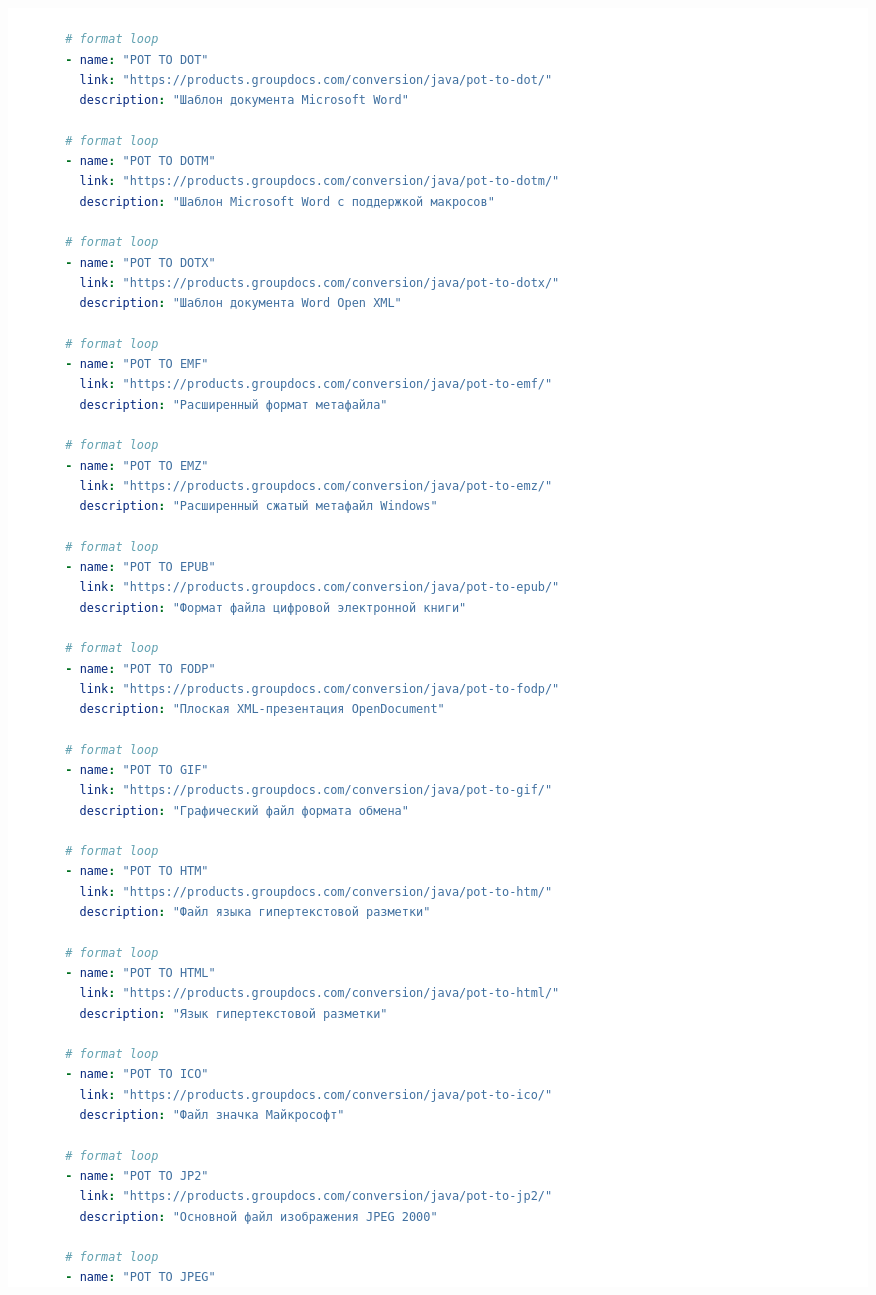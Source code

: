 ```yaml

        # format loop
        - name: "POT TO DOT"
          link: "https://products.groupdocs.com/conversion/java/pot-to-dot/"
          description: "Шаблон документа Microsoft Word"

        # format loop
        - name: "POT TO DOTM"
          link: "https://products.groupdocs.com/conversion/java/pot-to-dotm/"
          description: "Шаблон Microsoft Word с поддержкой макросов"

        # format loop
        - name: "POT TO DOTX"
          link: "https://products.groupdocs.com/conversion/java/pot-to-dotx/"
          description: "Шаблон документа Word Open XML"

        # format loop
        - name: "POT TO EMF"
          link: "https://products.groupdocs.com/conversion/java/pot-to-emf/"
          description: "Расширенный формат метафайла"

        # format loop
        - name: "POT TO EMZ"
          link: "https://products.groupdocs.com/conversion/java/pot-to-emz/"
          description: "Расширенный сжатый метафайл Windows"

        # format loop
        - name: "POT TO EPUB"
          link: "https://products.groupdocs.com/conversion/java/pot-to-epub/"
          description: "Формат файла цифровой электронной книги"

        # format loop
        - name: "POT TO FODP"
          link: "https://products.groupdocs.com/conversion/java/pot-to-fodp/"
          description: "Плоская XML-презентация OpenDocument"

        # format loop
        - name: "POT TO GIF"
          link: "https://products.groupdocs.com/conversion/java/pot-to-gif/"
          description: "Графический файл формата обмена"

        # format loop
        - name: "POT TO HTM"
          link: "https://products.groupdocs.com/conversion/java/pot-to-htm/"
          description: "Файл языка гипертекстовой разметки"

        # format loop
        - name: "POT TO HTML"
          link: "https://products.groupdocs.com/conversion/java/pot-to-html/"
          description: "Язык гипертекстовой разметки"

        # format loop
        - name: "POT TO ICO"
          link: "https://products.groupdocs.com/conversion/java/pot-to-ico/"
          description: "Файл значка Майкрософт"

        # format loop
        - name: "POT TO JP2"
          link: "https://products.groupdocs.com/conversion/java/pot-to-jp2/"
          description: "Основной файл изображения JPEG 2000"

        # format loop
        - name: "POT TO JPEG"
```